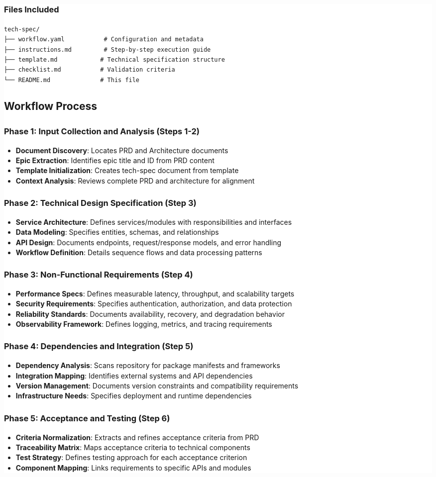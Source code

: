 ### Files Included

```
tech-spec/
├── workflow.yaml           # Configuration and metadata
├── instructions.md         # Step-by-step execution guide
├── template.md            # Technical specification structure
├── checklist.md           # Validation criteria
└── README.md              # This file
```

## Workflow Process

### Phase 1: Input Collection and Analysis (Steps 1-2)

- **Document Discovery**: Locates PRD and Architecture documents
- **Epic Extraction**: Identifies epic title and ID from PRD content
- **Template Initialization**: Creates tech-spec document from template
- **Context Analysis**: Reviews complete PRD and architecture for alignment

### Phase 2: Technical Design Specification (Step 3)

- **Service Architecture**: Defines services/modules with responsibilities and
  interfaces
- **Data Modeling**: Specifies entities, schemas, and relationships
- **API Design**: Documents endpoints, request/response models, and error
  handling
- **Workflow Definition**: Details sequence flows and data processing patterns

### Phase 3: Non-Functional Requirements (Step 4)

- **Performance Specs**: Defines measurable latency, throughput, and scalability
  targets
- **Security Requirements**: Specifies authentication, authorization, and data
  protection
- **Reliability Standards**: Documents availability, recovery, and degradation
  behavior
- **Observability Framework**: Defines logging, metrics, and tracing
  requirements

### Phase 4: Dependencies and Integration (Step 5)

- **Dependency Analysis**: Scans repository for package manifests and frameworks
- **Integration Mapping**: Identifies external systems and API dependencies
- **Version Management**: Documents version constraints and compatibility
  requirements
- **Infrastructure Needs**: Specifies deployment and runtime dependencies

### Phase 5: Acceptance and Testing (Step 6)

- **Criteria Normalization**: Extracts and refines acceptance criteria from PRD
- **Traceability Matrix**: Maps acceptance criteria to technical components
- **Test Strategy**: Defines testing approach for each acceptance criterion
- **Component Mapping**: Links requirements to specific APIs and modules
